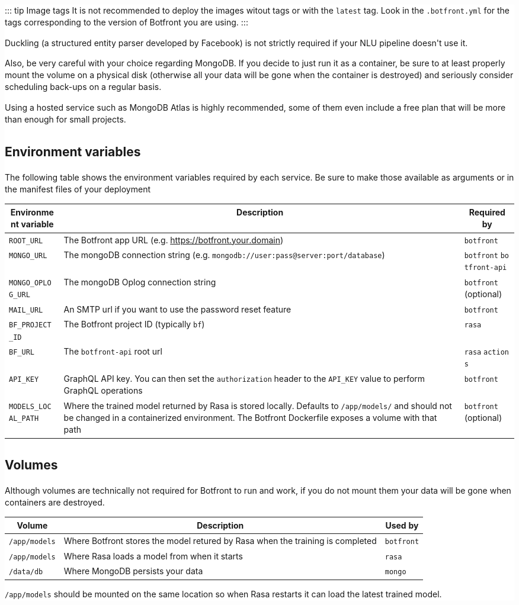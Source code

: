 ::: tip Image tags
It is not recommended to deploy the images witout tags or with the `latest` tag. Look in the `.botfront.yml` for the tags corresponding to the version of Botfront you are using.
:::

Duckling (a structured entity parser developed by Facebook) is not strictly required if your NLU pipeline doesn't use it.

Also, be very careful with your choice regarding MongoDB. If you decide to just run it as a container, be sure to at least properly mount the volume on a physical disk (otherwise all your data will be gone when the container is destroyed) and seriously consider scheduling back-ups on a regular basis.

Using a hosted service such as MongoDB Atlas is highly recommended, some of them even include a free plan that will be more than enough for small projects.

## Environment variables

The following table shows the environment variables required by each service. Be sure to make those available as arguments or in the manifest files of your deployment

| Environment variable | Description                                                                                                                                                                                              | Required by               |
| -------------------- | -------------------------------------------------------------------------------------------------------------------------------------------------------------------------------------------------------- | ------------------------- |
| `ROOT_URL`           | The Botfront app URL (e.g. https://botfront.your.domain)                                                                                                                                                 | `botfront`                |
| `MONGO_URL`          | The mongoDB connection string (e.g. `mongodb://user:pass@server:port/database`)                                                                                                                          | `botfront` `botfront-api` |
| `MONGO_OPLOG_URL`    | The mongoDB Oplog connection string                                                                                                                                                                      | `botfront` (optional)     |
| `MAIL_URL`           | An SMTP url if you want to use the password reset feature                                                                                                                                                | `botfront`                |
| `BF_PROJECT_ID`      | The Botfront project ID (typically `bf`)                                                                                                                                                                 | `rasa`                    |
| `BF_URL`             | The `botfront-api` root url                                                                                                                                                                              | `rasa` `actions`          |
| `API_KEY`            | GraphQL API key. You can then set the `authorization` header to the `API_KEY` value to perform GraphQL operations                                                                                        | `botfront`                |
| `MODELS_LOCAL_PATH`  | Where the trained model returned by Rasa is stored locally. Defaults to `/app/models/` and should not be changed in a containerized environment. The Botfront Dockerfile exposes a volume with that path | `botfront` (optional)     |

## Volumes

Although volumes are technically not required for Botfront to run and work, if you do not mount them your data will be gone when containers are destroyed.

| Volume        | Description                                                                    | Used by    |
| ------------- | ------------------------------------------------------------------------------ | ---------- |
| `/app/models` | Where Botfront stores the model retured by Rasa when the training is completed | `botfront` |
| `/app/models` | Where Rasa loads a model from when it starts                                   | `rasa`     |
| `/data/db`    | Where MongoDB persists your data                                               | `mongo`    |

`/app/models` should be mounted on the same location so when Rasa restarts it can load the latest trained model.
